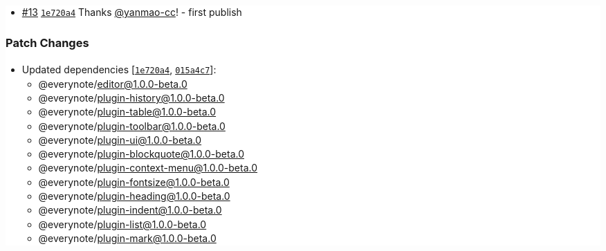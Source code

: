 - [#13](https://github.com/editablejs/editable/pull/13) [`1e720a4`](https://github.com/editablejs/editable/commit/1e720a42cdffe82a5003df522c8021f431ba6674) Thanks [@yanmao-cc](https://github.com/yanmao-cc)! - first publish

### Patch Changes

- Updated dependencies [[`1e720a4`](https://github.com/editablejs/editable/commit/1e720a42cdffe82a5003df522c8021f431ba6674), [`015a4c7`](https://github.com/editablejs/editable/commit/015a4c788896d238bb67b09d117675a442e28903)]:
  - @everynote/editor@1.0.0-beta.0
  - @everynote/plugin-history@1.0.0-beta.0
  - @everynote/plugin-table@1.0.0-beta.0
  - @everynote/plugin-toolbar@1.0.0-beta.0
  - @everynote/plugin-ui@1.0.0-beta.0
  - @everynote/plugin-blockquote@1.0.0-beta.0
  - @everynote/plugin-context-menu@1.0.0-beta.0
  - @everynote/plugin-fontsize@1.0.0-beta.0
  - @everynote/plugin-heading@1.0.0-beta.0
  - @everynote/plugin-indent@1.0.0-beta.0
  - @everynote/plugin-list@1.0.0-beta.0
  - @everynote/plugin-mark@1.0.0-beta.0
